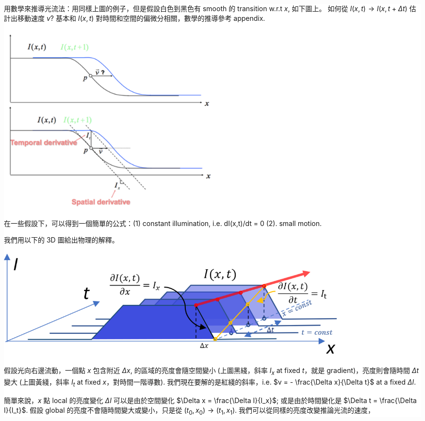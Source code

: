 用數學來推導光流法：用同樣上圖的例子，但是假設白色到黑色有 smooth 的 transition w.r.t $x$, 如下圖上。 如何從 $I(x,t)\to I(x, t+\Delta t)$ 估計出移動速度 $v$?   基本和 $I(x,t)$ 對時間和空間的偏微分相關，數學的推導參考 appendix.

<img src="/media/image-20220102223634506.png" alt="image-20220102223634506" style="zoom:80%;" />

在一些假設下，可以得到一個簡單的公式：(1) constant illumination, i.e. dI(x,t)/dt = 0  (2). small motion.

我們用以下的 3D 圖給出物理的解釋。

<img src="/media/image-20220103005618441.png" alt="image-20220103005618441" style="zoom:67%;" />


假設光向右邊流動，一個點 $x$ 包含附近 $\Delta x$, 的區域的亮度會隨空間變小 (上圖黑綫，斜率 $I_x$ at fixed $t$，就是 gradient)，亮度則會隨時間 $\Delta t$ 變大 (上圖黃綫，斜率 $I_t$ at fixed $x$，對時間一階導數).  我們現在要解的是紅綫的斜率，i.e. $v = - \frac{\Delta x}{\Delta t}$ at a fixed $\Delta I$.

簡單來說，$x$ 點 local 的亮度變化 $\Delta I$ 可以是由於空間變化 $\Delta x = \frac{\Delta I}{I_x}$; 或是由於時間變化是 $\Delta t = \frac{\Delta I}{I_t}$.  假設 global 的亮度不會隨時間變大或變小，只是從 $(t_0, x_0) \to (t_1, x_1)$. 我們可以從同樣的亮度改變推論光流的速度，
